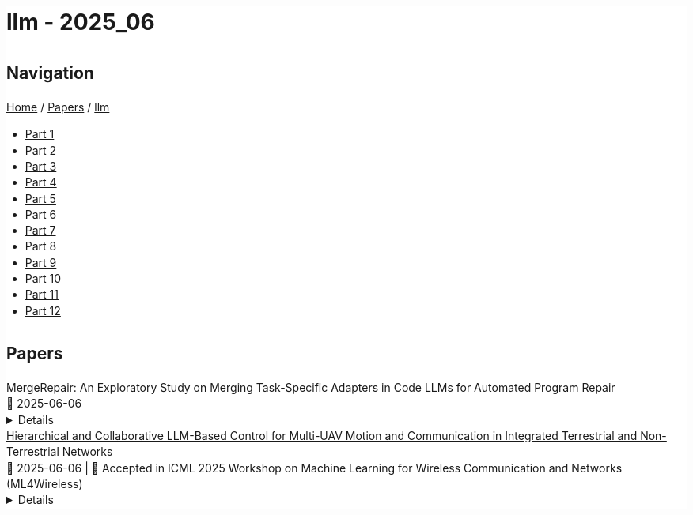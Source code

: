 # llm - 2025_06

## Navigation

[Home](https://arxcompass.github.io) / [Papers](https://arxcompass.github.io/papers) / [llm](https://arxcompass.github.io/papers/llm)

- [Part 1](papers_1.md)
- [Part 2](papers_2.md)
- [Part 3](papers_3.md)
- [Part 4](papers_4.md)
- [Part 5](papers_5.md)
- [Part 6](papers_6.md)
- [Part 7](papers_7.md)
- Part 8
- [Part 9](papers_9.md)
- [Part 10](papers_10.md)
- [Part 11](papers_11.md)
- [Part 12](papers_12.md)

## Papers

<div class="paper-card">
    <div class="paper-title"><a href="http://arxiv.org/abs/2408.09568v3">MergeRepair: An Exploratory Study on Merging Task-Specific Adapters in Code LLMs for Automated Program Repair</a></div>
    <div class="paper-meta">
      📅 2025-06-06
    </div>
    <details class="paper-abstract">
      Large Language Models (LLMs) have shown high capabilities in several software development-related tasks such as program repair, documentation, code refactoring, debugging, and testing. However, training these models requires massive amount of data and significant computational resources. Adapters are specialized, small modules designed for parameter efficient fine-tuning of LLMs for specific tasks, domains, or applications without requiring extensive retraining of the entire model. These adapters offer a more efficient way to customize LLMs for particular needs, leveraging the pre-existing capabilities of the large model. Model (and adapter) merging have emerged as a technique to develop one model capable of multiple tasks, with minimal or no training required. Although model and adapter merging has shown promising performance in domains such as natural language processing and computer vision, its applicability to software engineering tasks remains underexplored. In this paper, we investigate the effectiveness of merged adapters within the context of software engineering, with a particular focus on the Automated Program Repair (APR) task, through our approach, MergeRepair. In particular, we merge multiple task-specific adapters using three different merging methods, including weight-averaging, ties, and dare-ties, and evaluate the performance of the merged adapter on the APR task. We introduce a continual merging approach, a novel method in which we sequentially merge the task-specific adapters where the order and weight of the merged adapters play a significant role. We further compare the performance of our approach with a baseline method consisting of equal-weight merging applied on parameters of different adapters, where all adapters are of equal importance.
    </details>
</div>
<div class="paper-card">
    <div class="paper-title"><a href="http://arxiv.org/abs/2506.06532v1">Hierarchical and Collaborative LLM-Based Control for Multi-UAV Motion and Communication in Integrated Terrestrial and Non-Terrestrial Networks</a></div>
    <div class="paper-meta">
      📅 2025-06-06
      | 💬 Accepted in ICML 2025 Workshop on Machine Learning for Wireless Communication and Networks (ML4Wireless)
    </div>
    <details class="paper-abstract">